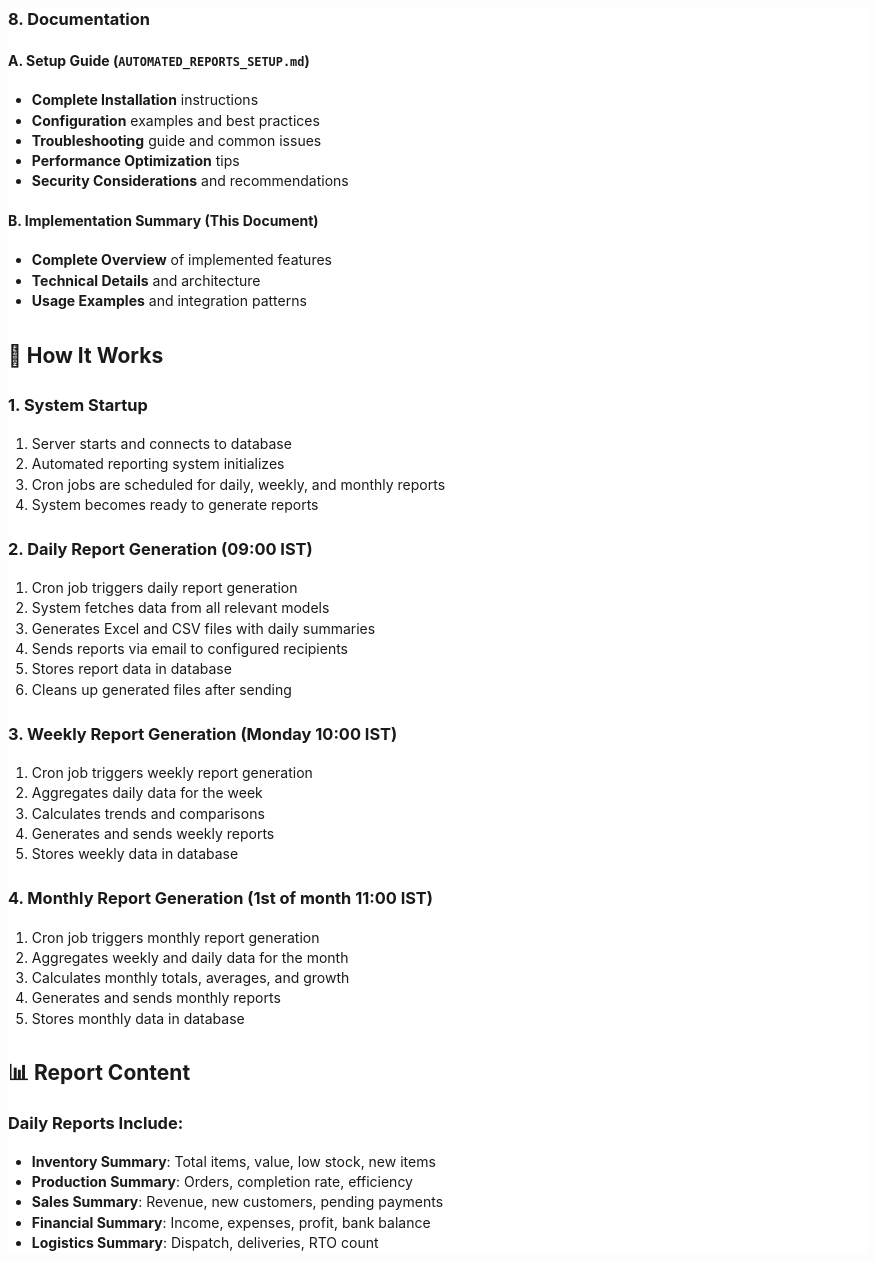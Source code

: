 ### 8. **Documentation**

#### A. **Setup Guide** (`AUTOMATED_REPORTS_SETUP.md`)
- **Complete Installation** instructions
- **Configuration** examples and best practices
- **Troubleshooting** guide and common issues
- **Performance Optimization** tips
- **Security Considerations** and recommendations

#### B. **Implementation Summary** (This Document)
- **Complete Overview** of implemented features
- **Technical Details** and architecture
- **Usage Examples** and integration patterns

## 🚀 How It Works

### 1. **System Startup**
1. Server starts and connects to database
2. Automated reporting system initializes
3. Cron jobs are scheduled for daily, weekly, and monthly reports
4. System becomes ready to generate reports

### 2. **Daily Report Generation** (09:00 IST)
1. Cron job triggers daily report generation
2. System fetches data from all relevant models
3. Generates Excel and CSV files with daily summaries
4. Sends reports via email to configured recipients
5. Stores report data in database
6. Cleans up generated files after sending

### 3. **Weekly Report Generation** (Monday 10:00 IST)
1. Cron job triggers weekly report generation
2. Aggregates daily data for the week
3. Calculates trends and comparisons
4. Generates and sends weekly reports
5. Stores weekly data in database

### 4. **Monthly Report Generation** (1st of month 11:00 IST)
1. Cron job triggers monthly report generation
2. Aggregates weekly and daily data for the month
3. Calculates monthly totals, averages, and growth
4. Generates and sends monthly reports
5. Stores monthly data in database

## 📊 Report Content

### **Daily Reports Include:**
- **Inventory Summary**: Total items, value, low stock, new items
- **Production Summary**: Orders, completion rate, efficiency
- **Sales Summary**: Revenue, new customers, pending payments
- **Financial Summary**: Income, expenses, profit, bank balance
- **Logistics Summary**: Dispatch, deliveries, RTO count
